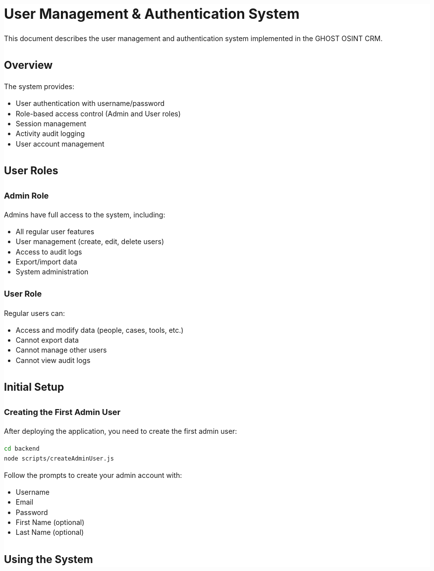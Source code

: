 # User Management & Authentication System

This document describes the user management and authentication system implemented in the GHOST OSINT CRM.

## Overview

The system provides:
- User authentication with username/password
- Role-based access control (Admin and User roles)
- Session management
- Activity audit logging
- User account management

## User Roles

### Admin Role
Admins have full access to the system, including:
- All regular user features
- User management (create, edit, delete users)
- Access to audit logs
- Export/import data
- System administration

### User Role
Regular users can:
- Access and modify data (people, cases, tools, etc.)
- Cannot export data
- Cannot manage other users
- Cannot view audit logs

## Initial Setup

### Creating the First Admin User

After deploying the application, you need to create the first admin user:

```bash
cd backend
node scripts/createAdminUser.js
```

Follow the prompts to create your admin account with:
- Username
- Email
- Password
- First Name (optional)
- Last Name (optional)

## Using the System
